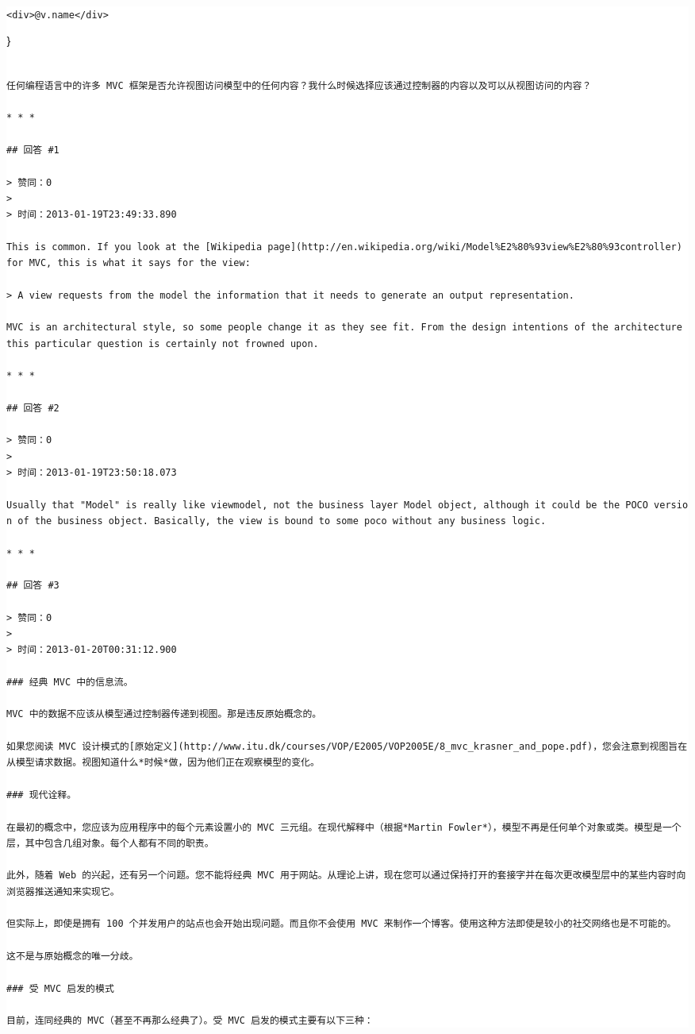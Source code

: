     <div>@v.name</div>
} 
```

任何编程语言中的许多 MVC 框架是否允许视图访问模型中的任何内容？我什么时候选择应该通过控制器的内容以及可以从视图访问的内容？

* * *

## 回答 #1

> 赞同：0
> 
> 时间：2013-01-19T23:49:33.890

This is common. If you look at the [Wikipedia page](http://en.wikipedia.org/wiki/Model%E2%80%93view%E2%80%93controller) for MVC, this is what it says for the view:

> A view requests from the model the information that it needs to generate an output representation.

MVC is an architectural style, so some people change it as they see fit. From the design intentions of the architecture this particular question is certainly not frowned upon.

* * *

## 回答 #2

> 赞同：0
> 
> 时间：2013-01-19T23:50:18.073

Usually that "Model" is really like viewmodel, not the business layer Model object, although it could be the POCO version of the business object. Basically, the view is bound to some poco without any business logic.

* * *

## 回答 #3

> 赞同：0
> 
> 时间：2013-01-20T00:31:12.900

### 经典 MVC 中的信息流。

MVC 中的数据不应该从模型通过控制器传递到视图。那是违反原始概念的。

如果您阅读 MVC 设计模式的[原始定义](http://www.itu.dk/courses/VOP/E2005/VOP2005E/8_mvc_krasner_and_pope.pdf)，您会注意到视图旨在从模型请求数据。视图知道什么*时候*做，因为他们正在观察模型的变化。

### 现代诠释。

在最初的概念中，您应该为应用程序中的每个元素设置小的 MVC 三元组。在现代解释中（根据*Martin Fowler*），模型不再是任何单个对象或类。模型是一个层，其中包含几组对象。每个人都有不同的职责。

此外，随着 Web 的兴起，还有另一个问题。您不能将经典 MVC 用于网站。从理论上讲，现在您可以通过保持打开的套接字并在每次更改模型层中的某些内容时向浏览器推送通知来实现它。

但实际上，即使是拥有 100 个并发用户的站点也会开始出现问题。而且你不会使用 MVC 来制作一个博客。使用这种方法即使是较小的社交网络也是不可能的。

这不是与原始概念的唯一分歧。

### 受 MVC 启发的模式

目前，连同经典的 MVC（甚至不再那么经典了）。受 MVC 启发的模式主要有以下三种：
```